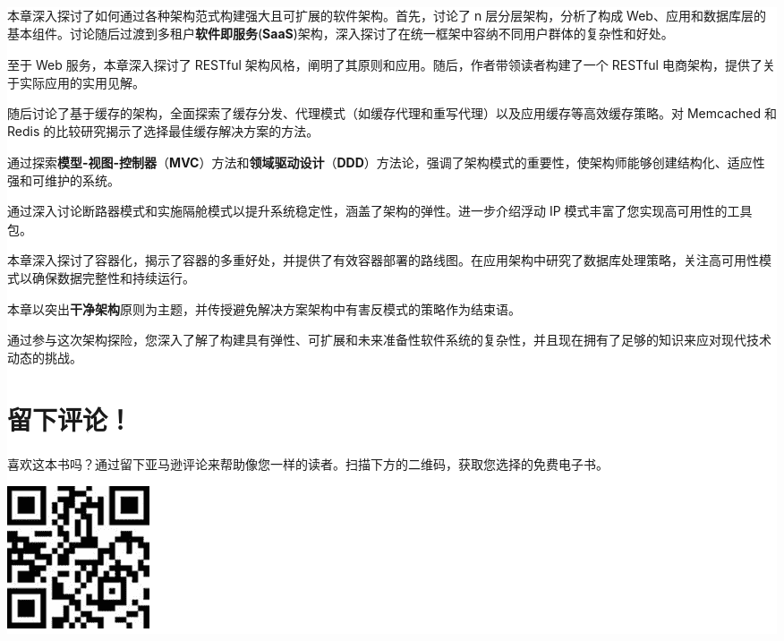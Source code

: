 本章深入探讨了如何通过各种架构范式构建强大且可扩展的软件架构。首先，讨论了 n 层分层架构，分析了构成 Web、应用和数据库层的基本组件。讨论随后过渡到多租户**软件即服务**(**SaaS**)架构，深入探讨了在统一框架中容纳不同用户群体的复杂性和好处。

至于 Web 服务，本章深入探讨了 RESTful 架构风格，阐明了其原则和应用。随后，作者带领读者构建了一个 RESTful 电商架构，提供了关于实际应用的实用见解。

随后讨论了基于缓存的架构，全面探索了缓存分发、代理模式（如缓存代理和重写代理）以及应用缓存等高效缓存策略。对 Memcached 和 Redis 的比较研究揭示了选择最佳缓存解决方案的方法。

通过探索**模型-视图-控制器**（**MVC**）方法和**领域驱动设计**（**DDD**）方法论，强调了架构模式的重要性，使架构师能够创建结构化、适应性强和可维护的系统。

通过深入讨论断路器模式和实施隔舱模式以提升系统稳定性，涵盖了架构的弹性。进一步介绍浮动 IP 模式丰富了您实现高可用性的工具包。

本章深入探讨了容器化，揭示了容器的多重好处，并提供了有效容器部署的路线图。在应用架构中研究了数据库处理策略，关注高可用性模式以确保数据完整性和持续运行。

本章以突出**干净架构**原则为主题，并传授避免解决方案架构中有害反模式的策略作为结束语。

通过参与这次架构探险，您深入了解了构建具有弹性、可扩展和未来准备性软件系统的复杂性，并且现在拥有了足够的知识来应对现代技术动态的挑战。

# 留下评论！

喜欢这本书吗？通过留下亚马逊评论来帮助像您一样的读者。扫描下方的二维码，获取您选择的免费电子书。

![](img/Image.png)
